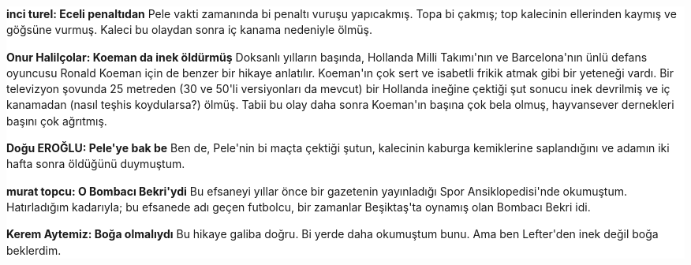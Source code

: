 **inci turel: Eceli penaltıdan**
Pele vakti zamanında bi penaltı vuruşu yapıcakmış. Topa bi çakmış; top kalecinin ellerinden kaymış ve göğsüne vurmuş. Kaleci bu olaydan sonra iç kanama nedeniyle ölmüş.

**Onur Halilçolar: Koeman da inek öldürmüş**
Doksanlı yılların başında, Hollanda Milli Takımı'nın ve Barcelona'nın ünlü defans oyuncusu Ronald Koeman için de benzer bir hikaye anlatılır. Koeman'ın çok sert ve isabetli frikik atmak gibi bir yeteneği vardı. Bir televizyon şovunda 25 metreden (30 ve 50'li versiyonları da mevcut) bir Hollanda ineğine çektiği şut sonucu inek devrilmiş ve iç kanamadan (nasıl teşhis koydularsa?) ölmüş. Tabii bu olay daha sonra Koeman'ın başına çok bela olmuş, hayvansever dernekleri başını çok ağrıtmış.

**Doğu EROĞLU: Pele'ye bak be**
Ben de, Pele'nin bi maçta çektiği şutun, kalecinin kaburga kemiklerine saplandığını ve adamın iki hafta sonra öldüğünü duymuştum.

**murat topcu: O Bombacı Bekri'ydi**
Bu efsaneyi yıllar önce bir gazetenin yayınladığı Spor Ansiklopedisi'nde okumuştum. Hatırladığım kadarıyla; bu efsanede adı geçen futbolcu, bir zamanlar Beşiktaş'ta oynamış olan Bombacı Bekri idi.

**Kerem Aytemiz: Boğa olmalıydı**
Bu hikaye galiba doğru. Bi yerde daha okumuştum bunu. Ama ben Lefter'den inek değil boğa beklerdim.
